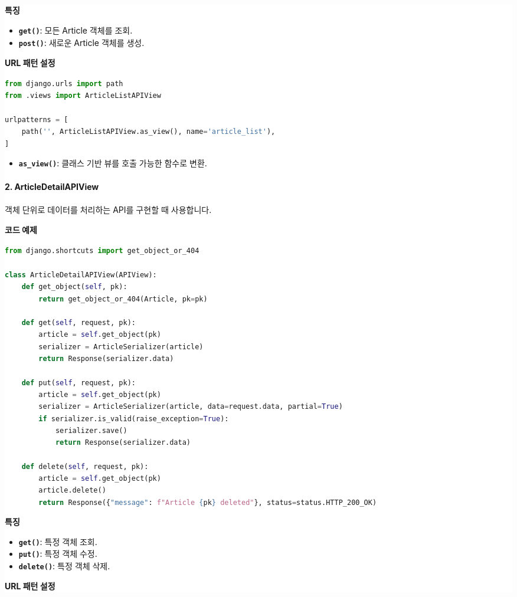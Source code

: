 **특징**
- **`get()`**: 모든 Article 객체를 조회.
- **`post()`**: 새로운 Article 객체를 생성.

**URL 패턴 설정**

```python
from django.urls import path
from .views import ArticleListAPIView

urlpatterns = [
    path('', ArticleListAPIView.as_view(), name='article_list'),
]
```

- **`as_view()`**: 클래스 기반 뷰를 호출 가능한 함수로 변환.


#### 2. **ArticleDetailAPIView**

객체 단위로 데이터를 처리하는 API를 구현할 때 사용합니다.

**코드 예제**

```python
from django.shortcuts import get_object_or_404

class ArticleDetailAPIView(APIView):
    def get_object(self, pk):
        return get_object_or_404(Article, pk=pk)

    def get(self, request, pk):
        article = self.get_object(pk)
        serializer = ArticleSerializer(article)
        return Response(serializer.data)

    def put(self, request, pk):
        article = self.get_object(pk)
        serializer = ArticleSerializer(article, data=request.data, partial=True)
        if serializer.is_valid(raise_exception=True):
            serializer.save()
            return Response(serializer.data)

    def delete(self, request, pk):
        article = self.get_object(pk)
        article.delete()
        return Response({"message": f"Article {pk} deleted"}, status=status.HTTP_200_OK)
```

**특징**
- **`get()`**: 특정 객체 조회.
- **`put()`**: 특정 객체 수정.
- **`delete()`**: 특정 객체 삭제.

**URL 패턴 설정**
